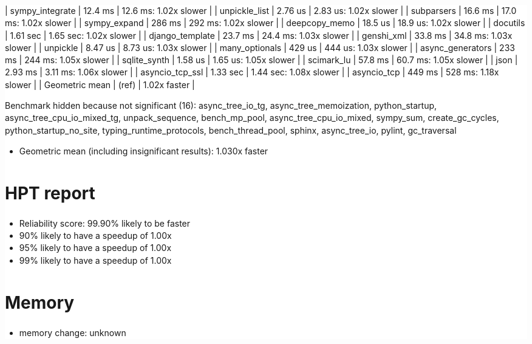 | sympy_integrate           | 12.4 ms                                                                                                              | 12.6 ms: 1.02x slower                                                                                                    |
| unpickle_list             | 2.76 us                                                                                                              | 2.83 us: 1.02x slower                                                                                                    |
| subparsers                | 16.6 ms                                                                                                              | 17.0 ms: 1.02x slower                                                                                                    |
| sympy_expand              | 286 ms                                                                                                               | 292 ms: 1.02x slower                                                                                                     |
| deepcopy_memo             | 18.5 us                                                                                                              | 18.9 us: 1.02x slower                                                                                                    |
| docutils                  | 1.61 sec                                                                                                             | 1.65 sec: 1.02x slower                                                                                                   |
| django_template           | 23.7 ms                                                                                                              | 24.4 ms: 1.03x slower                                                                                                    |
| genshi_xml                | 33.8 ms                                                                                                              | 34.8 ms: 1.03x slower                                                                                                    |
| unpickle                  | 8.47 us                                                                                                              | 8.73 us: 1.03x slower                                                                                                    |
| many_optionals            | 429 us                                                                                                               | 444 us: 1.03x slower                                                                                                     |
| async_generators          | 233 ms                                                                                                               | 244 ms: 1.05x slower                                                                                                     |
| sqlite_synth              | 1.58 us                                                                                                              | 1.65 us: 1.05x slower                                                                                                    |
| scimark_lu                | 57.8 ms                                                                                                              | 60.7 ms: 1.05x slower                                                                                                    |
| json                      | 2.93 ms                                                                                                              | 3.11 ms: 1.06x slower                                                                                                    |
| asyncio_tcp_ssl           | 1.33 sec                                                                                                             | 1.44 sec: 1.08x slower                                                                                                   |
| asyncio_tcp               | 449 ms                                                                                                               | 528 ms: 1.18x slower                                                                                                     |
| Geometric mean            | (ref)                                                                                                                | 1.02x faster                                                                                                             |

Benchmark hidden because not significant (16): async_tree_io_tg, async_tree_memoization, python_startup, async_tree_cpu_io_mixed_tg, unpack_sequence, bench_mp_pool, async_tree_cpu_io_mixed, sympy_sum, create_gc_cycles, python_startup_no_site, typing_runtime_protocols, bench_thread_pool, sphinx, async_tree_io, pylint, gc_traversal

- Geometric mean (including insignificant results): 1.030x faster

# HPT report

- Reliability score: 99.90% likely to be faster
- 90% likely to have a speedup of 1.00x
- 95% likely to have a speedup of 1.00x
- 99% likely to have a speedup of 1.00x

# Memory
- memory change: unknown